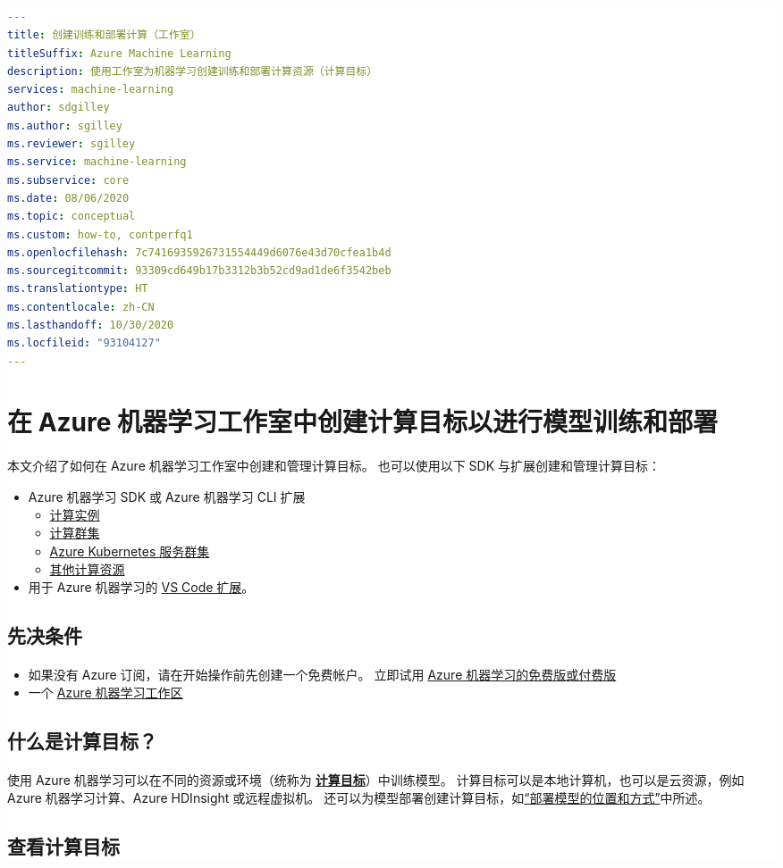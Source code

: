 ```yaml
---
title: 创建训练和部署计算（工作室）
titleSuffix: Azure Machine Learning
description: 使用工作室为机器学习创建训练和部署计算资源（计算目标）
services: machine-learning
author: sdgilley
ms.author: sgilley
ms.reviewer: sgilley
ms.service: machine-learning
ms.subservice: core
ms.date: 08/06/2020
ms.topic: conceptual
ms.custom: how-to, contperfq1
ms.openlocfilehash: 7c7416935926731554449d6076e43d70cfea1b4d
ms.sourcegitcommit: 93309cd649b17b3312b3b52cd9ad1de6f3542beb
ms.translationtype: HT
ms.contentlocale: zh-CN
ms.lasthandoff: 10/30/2020
ms.locfileid: "93104127"
---
```

# <a name="create-compute-targets-for-model-training-and-deployment-in-azure-machine-learning-studio"></a>在 Azure 机器学习工作室中创建计算目标以进行模型训练和部署

本文介绍了如何在 Azure 机器学习工作室中创建和管理计算目标。  也可以使用以下 SDK 与扩展创建和管理计算目标：

* Azure 机器学习 SDK 或 Azure 机器学习 CLI 扩展
  * [计算实例](how-to-create-manage-compute-instance.md)
  * [计算群集](how-to-create-attach-compute-cluster.md)
  * [Azure Kubernetes 服务群集](how-to-create-attach-kubernetes.md)
  * [其他计算资源](how-to-attach-compute-targets.md)
* 用于 Azure 机器学习的 [VS Code 扩展](how-to-manage-resources-vscode.md#compute-clusters)。


## <a name="prerequisites"></a>先决条件

* 如果没有 Azure 订阅，请在开始操作前先创建一个免费帐户。 立即试用 [Azure 机器学习的免费版或付费版](https://aka.ms/AMLFree)
* 一个 [Azure 机器学习工作区](how-to-manage-workspace.md)

## <a name="whats-a-compute-target"></a>什么是计算目标？ 

使用 Azure 机器学习可以在不同的资源或环境（统称为 [__计算目标__](concept-azure-machine-learning-architecture.md#compute-targets)）中训练模型。 计算目标可以是本地计算机，也可以是云资源，例如 Azure 机器学习计算、Azure HDInsight 或远程虚拟机。  还可以为模型部署创建计算目标，如[“部署模型的位置和方式”](how-to-deploy-and-where.md)中所述。

## <a name="view-compute-targets"></a><a id="portal-view"></a>查看计算目标
